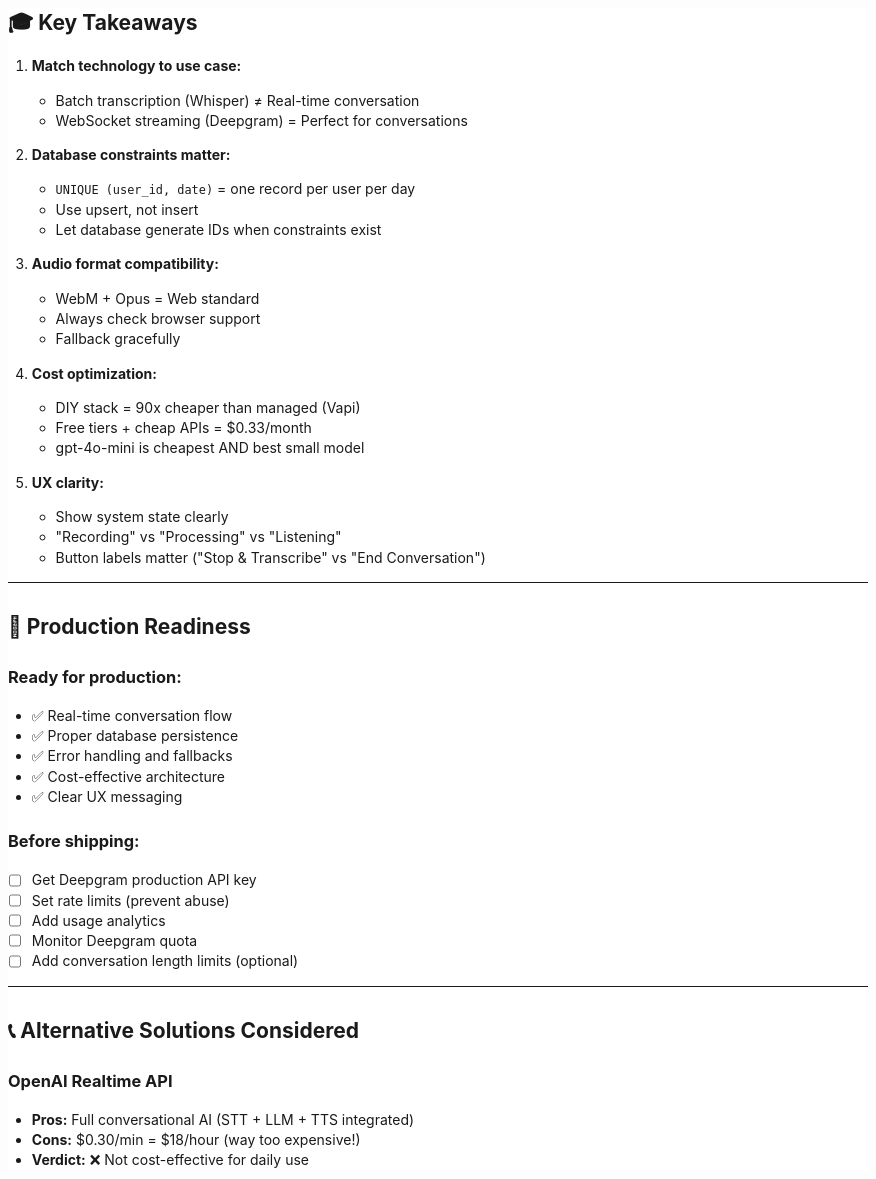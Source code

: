 
## 🎓 Key Takeaways

1. **Match technology to use case:**
   - Batch transcription (Whisper) ≠ Real-time conversation
   - WebSocket streaming (Deepgram) = Perfect for conversations

2. **Database constraints matter:**
   - `UNIQUE (user_id, date)` = one record per user per day
   - Use upsert, not insert
   - Let database generate IDs when constraints exist

3. **Audio format compatibility:**
   - WebM + Opus = Web standard
   - Always check browser support
   - Fallback gracefully

4. **Cost optimization:**
   - DIY stack = 90x cheaper than managed (Vapi)
   - Free tiers + cheap APIs = $0.33/month
   - gpt-4o-mini is cheapest AND best small model

5. **UX clarity:**
   - Show system state clearly
   - "Recording" vs "Processing" vs "Listening"
   - Button labels matter ("Stop & Transcribe" vs "End Conversation")

---

## 🚀 Production Readiness

### **Ready for production:**
- ✅ Real-time conversation flow
- ✅ Proper database persistence
- ✅ Error handling and fallbacks
- ✅ Cost-effective architecture
- ✅ Clear UX messaging

### **Before shipping:**
- [ ] Get Deepgram production API key
- [ ] Set rate limits (prevent abuse)
- [ ] Add usage analytics
- [ ] Monitor Deepgram quota
- [ ] Add conversation length limits (optional)

---

## 📞 Alternative Solutions Considered

### **OpenAI Realtime API**
- **Pros:** Full conversational AI (STT + LLM + TTS integrated)
- **Cons:** $0.30/min = $18/hour (way too expensive!)
- **Verdict:** ❌ Not cost-effective for daily use
